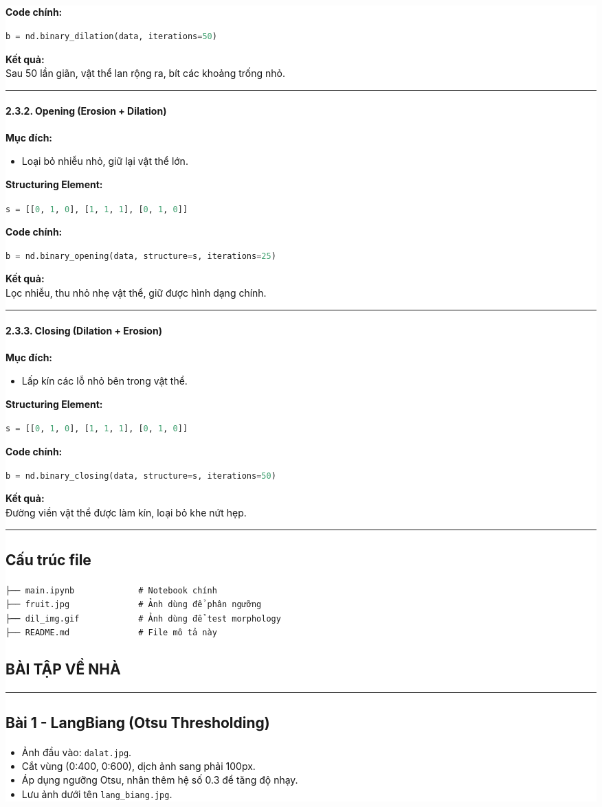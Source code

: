 **Code chính:**  
```python
b = nd.binary_dilation(data, iterations=50)
```

**Kết quả:**  
Sau 50 lần giãn, vật thể lan rộng ra, bít các khoảng trống nhỏ.

---

#### **2.3.2. Opening (Erosion + Dilation)**  
**Mục đích:**  
- Loại bỏ nhiễu nhỏ, giữ lại vật thể lớn.

**Structuring Element:**  
```python
s = [[0, 1, 0], [1, 1, 1], [0, 1, 0]]
```

**Code chính:**  
```python
b = nd.binary_opening(data, structure=s, iterations=25)
```

**Kết quả:**  
Lọc nhiễu, thu nhỏ nhẹ vật thể, giữ được hình dạng chính.

---

#### **2.3.3. Closing (Dilation + Erosion)**  
**Mục đích:**  
- Lấp kín các lỗ nhỏ bên trong vật thể.

**Structuring Element:**  
```python
s = [[0, 1, 0], [1, 1, 1], [0, 1, 0]]
```

**Code chính:**  
```python
b = nd.binary_closing(data, structure=s, iterations=50)
```

**Kết quả:**  
Đường viền vật thể được làm kín, loại bỏ khe nứt hẹp.

---

## **Cấu trúc file**
```
├── main.ipynb             # Notebook chính
├── fruit.jpg              # Ảnh dùng để phân ngưỡng
├── dil_img.gif            # Ảnh dùng để test morphology
├── README.md              # File mô tả này
```
## BÀI TẬP VỀ NHÀ
---
## Bài 1 - LangBiang (Otsu Thresholding)
- Ảnh đầu vào: `dalat.jpg`.
- Cắt vùng (0:400, 0:600), dịch ảnh sang phải 100px.
- Áp dụng ngưỡng Otsu, nhân thêm hệ số 0.3 để tăng độ nhạy.
- Lưu ảnh dưới tên `lang_biang.jpg`.
